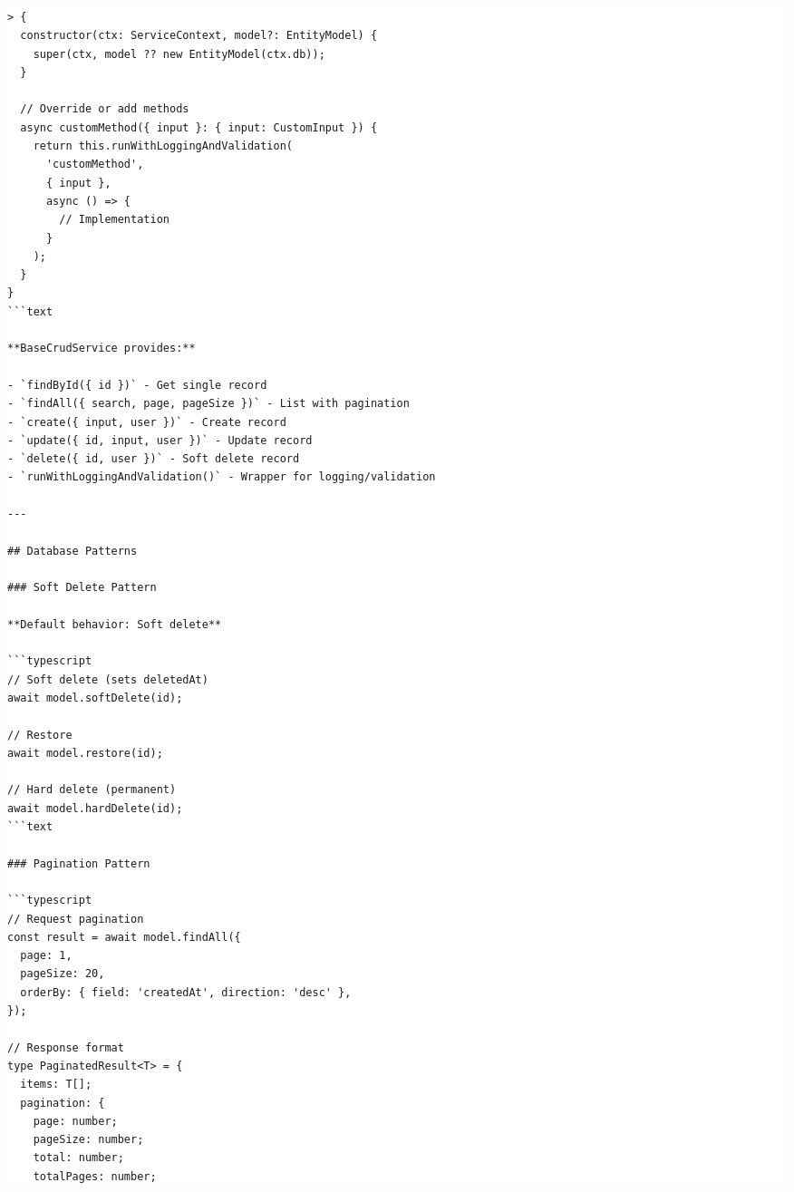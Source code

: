 ```text
> {
  constructor(ctx: ServiceContext, model?: EntityModel) {
    super(ctx, model ?? new EntityModel(ctx.db));
  }

  // Override or add methods
  async customMethod({ input }: { input: CustomInput }) {
    return this.runWithLoggingAndValidation(
      'customMethod',
      { input },
      async () => {
        // Implementation
      }
    );
  }
}
```text

**BaseCrudService provides:**

- `findById({ id })` - Get single record
- `findAll({ search, page, pageSize })` - List with pagination
- `create({ input, user })` - Create record
- `update({ id, input, user })` - Update record
- `delete({ id, user })` - Soft delete record
- `runWithLoggingAndValidation()` - Wrapper for logging/validation

---

## Database Patterns

### Soft Delete Pattern

**Default behavior: Soft delete**

```typescript
// Soft delete (sets deletedAt)
await model.softDelete(id);

// Restore
await model.restore(id);

// Hard delete (permanent)
await model.hardDelete(id);
```text

### Pagination Pattern

```typescript
// Request pagination
const result = await model.findAll({
  page: 1,
  pageSize: 20,
  orderBy: { field: 'createdAt', direction: 'desc' },
});

// Response format
type PaginatedResult<T> = {
  items: T[];
  pagination: {
    page: number;
    pageSize: number;
    total: number;
    totalPages: number;
```